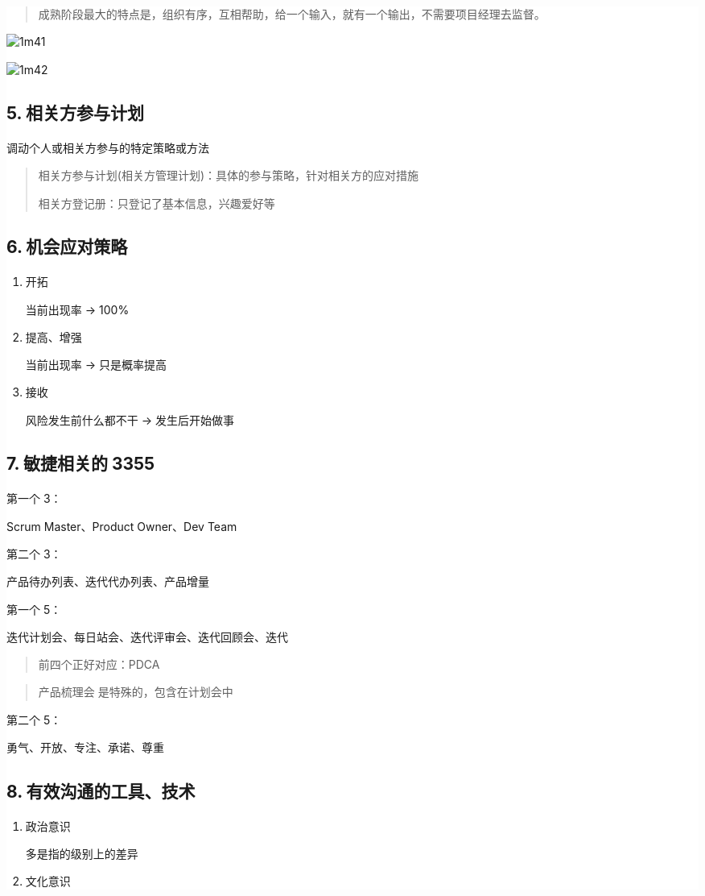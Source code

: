 > 成熟阶段最大的特点是，组织有序，互相帮助，给一个输入，就有一个输出，不需要项目经理去监督。

![1m41](http://m.qpic.cn/psc?/V51v1yDM0Gv5Od16EXbW21m85g405U2I/bqQfVz5yrrGYSXMvKr.cqdNNdjitDhMF*yXCbnianm6z933E3c7bdYo0m3QHm.u5TPlMcjjJfHez.4MwJ2u6M2wMrBF98bqapXZUywwlXNA!/b&bo=LgjeBC4I3gQDV3I!&rf=viewer_4)

![1m42](http://m.qpic.cn/psc?/V51v1yDM0Gv5Od16EXbW21m85g405U2I/bqQfVz5yrrGYSXMvKr.cqZW4Vo0*IiNs48NIQyzsEWKQI80lgRjFbzXzQGZ8K40c9MnWYrs2ERyLIvno0ch6I8JMuu52bzaZ9xrfOe0agP4!/b&bo=NwWAArAIKgQDNzQ!&rf=viewer_4)

## 5. 相关方参与计划

调动个人或相关方参与的特定策略或方法

> 相关方参与计划(相关方管理计划)：具体的参与策略，针对相关方的应对措施
>
> 相关方登记册：只登记了基本信息，兴趣爱好等

## 6. 机会应对策略

1. 开拓

	当前出现率 -> 100%

2. 提高、增强

	当前出现率 -> 只是概率提高

3. 接收

	风险发生前什么都不干 -> 发生后开始做事

## 7. 敏捷相关的 3355

第一个 3：

Scrum Master、Product Owner、Dev Team

第二个 3：

产品待办列表、迭代代办列表、产品增量

第一个 5：

迭代计划会、每日站会、迭代评审会、迭代回顾会、迭代

> 前四个正好对应：PDCA

> 产品梳理会 是特殊的，包含在计划会中

第二个 5：

勇气、开放、专注、承诺、尊重

## 8. 有效沟通的工具、技术

1. 政治意识

	多是指的级别上的差异

2. 文化意识
